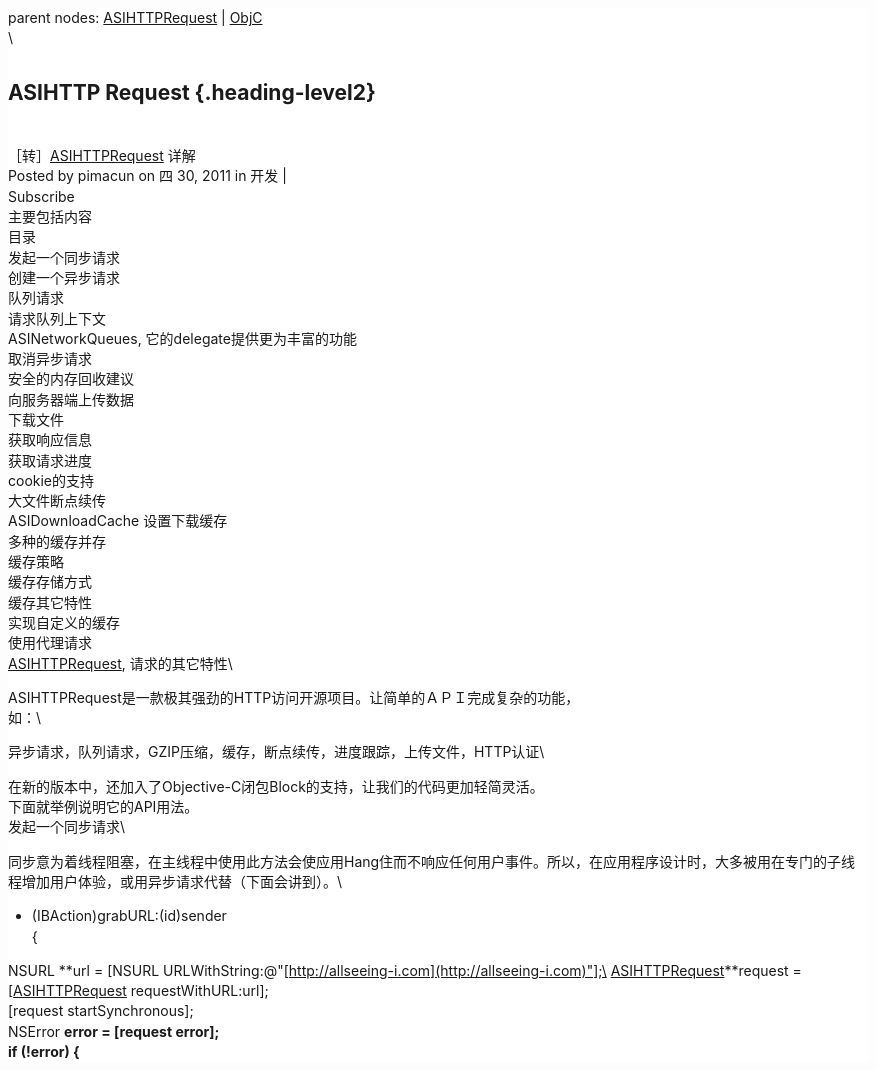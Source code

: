 parent nodes: [ASIHTTPRequest](ASIHTTPRequest.html) | [ObjC](ObjC.html)\
\

ASIHTTP Request {.heading-level2}
---------------

\
 ［转］[ASIHTTPRequest](ASIHTTPRequest.html) 详解\
 Posted by pimacun on 四 30, 2011 in 开发 |\
 Subscribe\
 主要包括内容\
 目录\
 发起一个同步请求\
 创建一个异步请求\
 队列请求\
 请求队列上下文\
 ASINetworkQueues, 它的delegate提供更为丰富的功能\
 取消异步请求\
 安全的内存回收建议\
 向服务器端上传数据\
 下载文件\
 获取响应信息\
 获取请求进度\
 cookie的支持\
 大文件断点续传\
 ASIDownloadCache 设置下载缓存\
 多种的缓存并存\
 缓存策略\
 缓存存储方式\
 缓存其它特性\
 实现自定义的缓存\
 使用代理请求\
 [ASIHTTPRequest](ASIHTTPRequest.html), 请求的其它特性\

ASIHTTPRequest是一款极其强劲的HTTP访问开源项目。让简单的ＡＰＩ完成复杂的功能，\
 如：\

异步请求，队列请求，GZIP压缩，缓存，断点续传，进度跟踪，上传文件，HTTP认证\

在新的版本中，还加入了Objective-C闭包Block的支持，让我们的代码更加轻简灵活。\
 下面就举例说明它的API用法。\
 发起一个同步请求\

同步意为着线程阻塞，在主线程中使用此方法会使应用Hang住而不响应任何用户事件。所以，在应用程序设计时，大多被用在专门的子线程增加用户体验，或用异步请求代替（下面会讲到）。\
 - (IBAction)grabURL:(id)sender\
 {

NSURL **url = [NSURL
URLWithString:@"[http://allseeing-i.com](http://allseeing-i.com)"];\
 [ASIHTTPRequest](ASIHTTPRequest.html)**request =
[[ASIHTTPRequest](ASIHTTPRequest.html) requestWithURL:url];\
 [request startSynchronous];\
 NSError **error = [request error];\
 if (!error) {**
